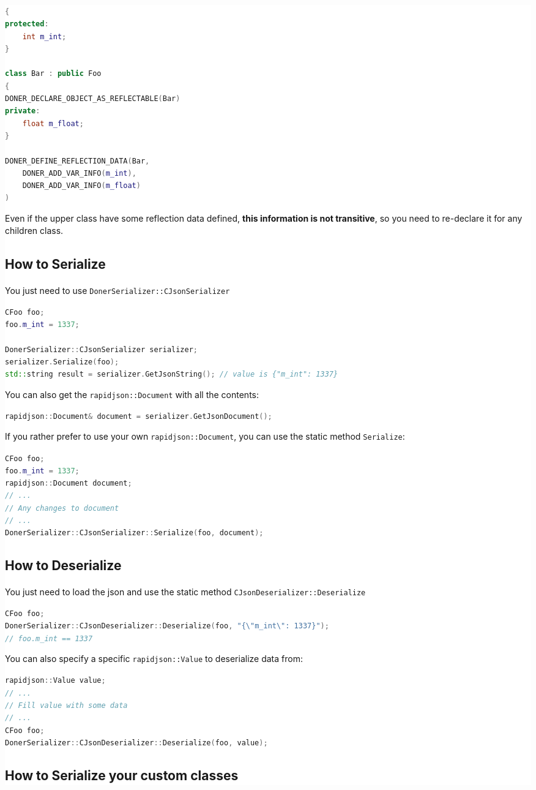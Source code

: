 ```c++
{
protected:
	int m_int;
}

class Bar : public Foo
{
DONER_DECLARE_OBJECT_AS_REFLECTABLE(Bar)
private:
	float m_float;
}

DONER_DEFINE_REFLECTION_DATA(Bar,
	DONER_ADD_VAR_INFO(m_int),
	DONER_ADD_VAR_INFO(m_float)
)
```
Even if the upper class have some reflection data defined, **this information is not transitive**, so you need to re-declare it for any children class.

## How to Serialize
You just need to use ``DonerSerializer::CJsonSerializer``
```c++
CFoo foo;
foo.m_int = 1337;

DonerSerializer::CJsonSerializer serializer;
serializer.Serialize(foo);
std::string result = serializer.GetJsonString(); // value is {"m_int": 1337}
```
You can also get the ``rapidjson::Document`` with all the contents:
```c++
rapidjson::Document& document = serializer.GetJsonDocument();
```
If you rather prefer to use your own ``rapidjson::Document``, you can use the static method ``Serialize``:
```c++
CFoo foo;
foo.m_int = 1337;
rapidjson::Document document;
// ...
// Any changes to document
// ...
DonerSerializer::CJsonSerializer::Serialize(foo, document);
```
## How to Deserialize
You just need to load the json and use the static method ``CJsonDeserializer::Deserialize``
```c++
CFoo foo;
DonerSerializer::CJsonDeserializer::Deserialize(foo, "{\"m_int\": 1337}");
// foo.m_int == 1337 
```
You can also specify a specific ``rapidjson::Value`` to deserialize data from:
```c++
rapidjson::Value value;
// ...
// Fill value with some data
// ...
CFoo foo;
DonerSerializer::CJsonDeserializer::Deserialize(foo, value);
```
## How to Serialize your custom classes